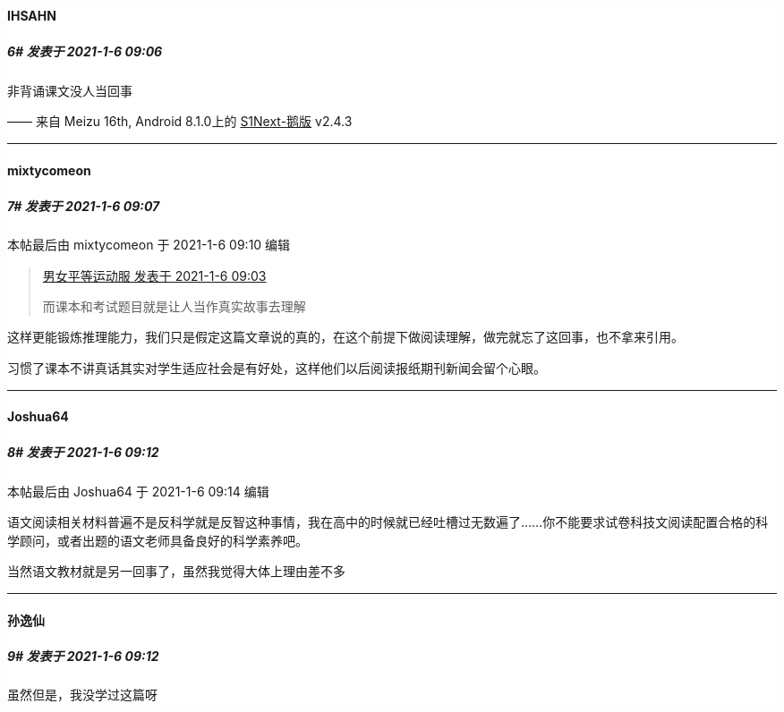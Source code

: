 ####  IHSAHN  
##### 6#       发表于 2021-1-6 09:06




非背诵课文没人当回事

—— 来自 Meizu 16th, Android 8.1.0上的 [S1Next-鹅版](https://github.com/ykrank/S1-Next/releases) v2.4.3







*****

####  mixtycomeon  
##### 7#       发表于 2021-1-6 09:07



 本帖最后由 mixtycomeon 于 2021-1-6 09:10 编辑 
<blockquote><a href="httphttps://bbs.saraba1st.com/2b/forum.php?mod=redirect&amp;goto=findpost&amp;pid=49951760&amp;ptid=1981430" target="_blank">男女平等运动服 发表于 2021-1-6 09:03</a>

而课本和考试题目就是让人当作真实故事去理解</blockquote>
这样更能锻炼推理能力，我们只是假定这篇文章说的真的，在这个前提下做阅读理解，做完就忘了这回事，也不拿来引用。

习惯了课本不讲真话其实对学生适应社会是有好处，这样他们以后阅读报纸期刊新闻会留个心眼。







*****

####  Joshua64  
##### 8#       发表于 2021-1-6 09:12



 本帖最后由 Joshua64 于 2021-1-6 09:14 编辑 

语文阅读相关材料普遍不是反科学就是反智这种事情，我在高中的时候就已经吐槽过无数遍了……你不能要求试卷科技文阅读配置合格的科学顾问，或者出题的语文老师具备良好的科学素养吧。

当然语文教材就是另一回事了，虽然我觉得大体上理由差不多







*****

####  孙逸仙  
##### 9#       发表于 2021-1-6 09:12




虽然但是，我没学过这篇呀
